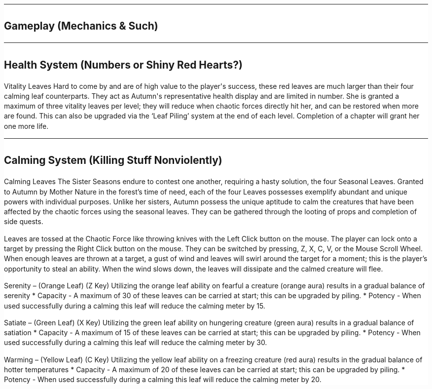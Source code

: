 

--------------------
Gameplay (Mechanics & Such)
--------------------

--------------------
Health System (Numbers or Shiny Red Hearts?)
--------------------

Vitality Leaves
Hard to come by and are of high value to the player's success, these red leaves are much larger than their four calming leaf counterparts. They act as Autumn's representative health display and are limited in number. She is granted a maximum of three vitality leaves per level; they will reduce when chaotic forces directly hit her, and can be restored when more are found. This can also be upgraded via the ‘Leaf Piling’ system at the end of each level. Completion of a chapter will grant her one more life. 

--------------------
Calming System (Killing Stuff Nonviolently)
--------------------

Calming Leaves
The Sister Seasons endure to contest one another, requiring a hasty solution, the four Seasonal Leaves. Granted to Autumn by Mother Nature in the forest’s time of need, each of the four Leaves possesses exemplify abundant and unique powers with individual purposes. Unlike her sisters, Autumn possess the unique aptitude to calm the creatures that have been affected by the chaotic forces using the seasonal leaves. They can be gathered through the looting of props and completion of side quests.

Leaves are tossed at the Chaotic Force like throwing knives with the Left Click button on the mouse. The player can lock onto a target by pressing the Right Click button on the mouse. They can be switched by pressing, Z, X, C, V, or the Mouse Scroll Wheel. When enough leaves are thrown at a target, a gust of wind and leaves will swirl around the target for a moment; this is the player’s opportunity to steal an ability. When the wind slows down, the leaves will dissipate and the calmed creature will flee.  

Serenity – (Orange Leaf) (Z Key)
Utilizing the orange leaf ability on fearful a creature (orange aura) results in a gradual balance of serenity
	* Capacity - A maximum of 30 of these leaves can be carried at start; this can be upgraded by piling.
	* Potency - When used successfully during a calming this leaf will reduce the calming meter by 15.

Satiate – (Green Leaf) (X Key)
Utilizing the green leaf ability on hungering creature (green aura) results in a gradual balance of satiation 
	* Capacity - A maximum of 15 of these leaves can be carried at start; this can be upgraded by piling.
	* Potency - When used successfully during a calming this leaf will reduce the calming meter by 30.

Warming – (Yellow Leaf) (C Key)
Utilizing the yellow leaf ability on a freezing creature (red aura) results in the gradual balance of hotter temperatures
	* Capacity - A maximum of 20 of these leaves can be carried at start; this can be upgraded by piling.
	* Potency - When used successfully during a calming this leaf will reduce the calming meter by 20.
